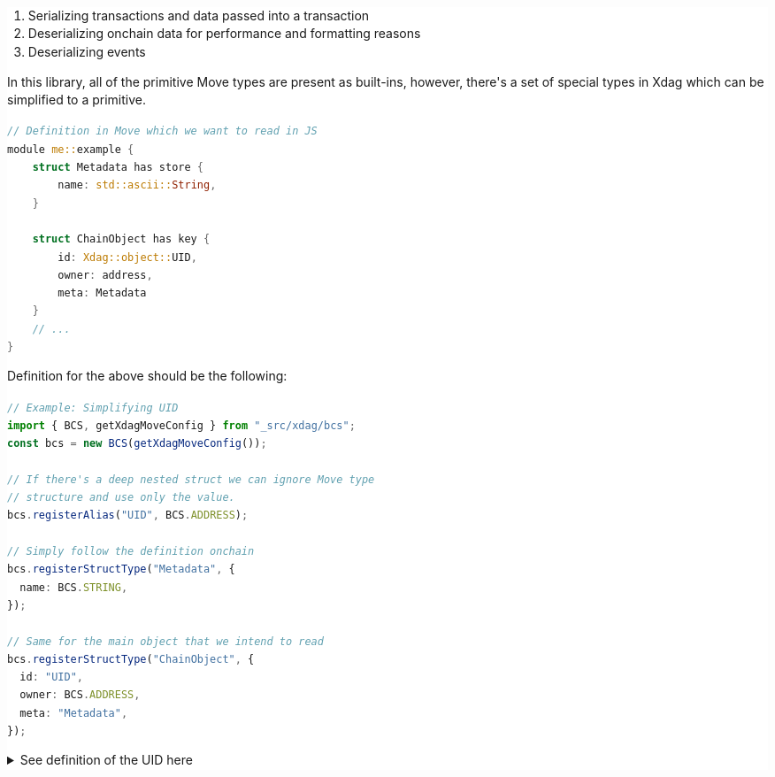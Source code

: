 1. Serializing transactions and data passed into a transaction
2. Deserializing onchain data for performance and formatting reasons
3. Deserializing events

In this library, all of the primitive Move types are present as built-ins, however, there's a set of special types in Xdag which can be simplified to a primitive.

```rust
// Definition in Move which we want to read in JS
module me::example {
    struct Metadata has store {
        name: std::ascii::String,
    }

    struct ChainObject has key {
        id: Xdag::object::UID,
        owner: address,
        meta: Metadata
    }
    // ...
}
```

Definition for the above should be the following:

```ts
// Example: Simplifying UID
import { BCS, getXdagMoveConfig } from "_src/xdag/bcs";
const bcs = new BCS(getXdagMoveConfig());

// If there's a deep nested struct we can ignore Move type
// structure and use only the value.
bcs.registerAlias("UID", BCS.ADDRESS);

// Simply follow the definition onchain
bcs.registerStructType("Metadata", {
  name: BCS.STRING,
});

// Same for the main object that we intend to read
bcs.registerStructType("ChainObject", {
  id: "UID",
  owner: BCS.ADDRESS,
  meta: "Metadata",
});
```

<details><summary>See definition of the UID here</summary></details>
